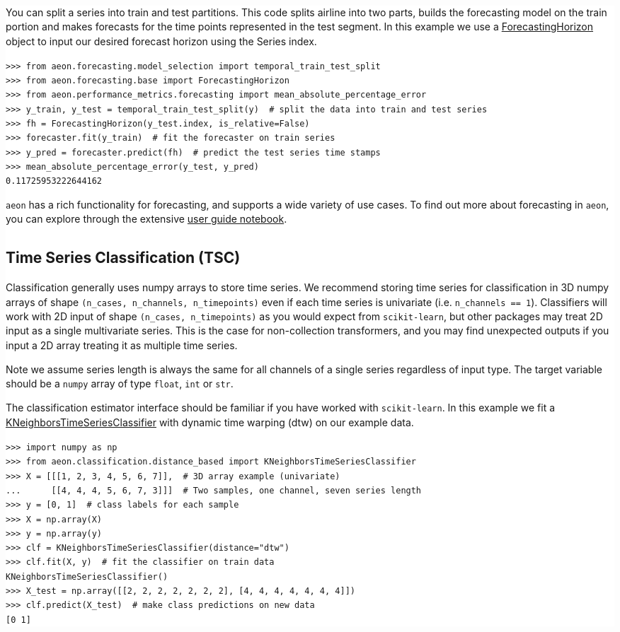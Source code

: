 You can split a series into train and test partitions. This code splits airline into
two parts, builds the forecasting model on the train portion and makes forecasts for
the time points represented in the test segment. In this example we use a
[ForecastingHorizon](forecasting.base.ForecastingHorizon) object to input our desired
forecast horizon using the Series index.

```{code-block} python
>>> from aeon.forecasting.model_selection import temporal_train_test_split
>>> from aeon.forecasting.base import ForecastingHorizon
>>> from aeon.performance_metrics.forecasting import mean_absolute_percentage_error
>>> y_train, y_test = temporal_train_test_split(y)  # split the data into train and test series
>>> fh = ForecastingHorizon(y_test.index, is_relative=False)
>>> forecaster.fit(y_train)  # fit the forecaster on train series
>>> y_pred = forecaster.predict(fh)  # predict the test series time stamps
>>> mean_absolute_percentage_error(y_test, y_pred)
0.11725953222644162
```

`aeon` has a rich functionality for forecasting, and supports a wide variety of use
cases. To find out more about forecasting in `aeon`, you can explore through the
extensive [user guide notebook](./examples/forecasting/forecasting.ipynb).

## Time Series Classification (TSC)

Classification generally uses numpy arrays to store time series. We recommend storing
time series for classification in 3D numpy arrays of shape `(n_cases, n_channels,
n_timepoints)` even if each time series is univariate (i.e. `n_channels == 1`).
Classifiers will work with 2D input of shape `(n_cases, n_timepoints)` as you would
expect from `scikit-learn`, but other packages may treat 2D input as a single
multivariate series. This is the case for non-collection transformers, and you may
find unexpected outputs if you input a 2D array treating it as multiple time series.

Note we assume series length is always the same for all channels of a single series
regardless of input type. The target variable should be a `numpy` array of type `float`,
`int` or `str`.

The classification estimator interface should be familiar if you have worked with
`scikit-learn`. In this example we fit a [KNeighborsTimeSeriesClassifier](classification.distance_based.KNeighborsTimeSeriesClassifier)
with dynamic time warping (dtw) on our example data.

```{code-block} python
>>> import numpy as np
>>> from aeon.classification.distance_based import KNeighborsTimeSeriesClassifier
>>> X = [[[1, 2, 3, 4, 5, 6, 7]],  # 3D array example (univariate)
...      [[4, 4, 4, 5, 6, 7, 3]]]  # Two samples, one channel, seven series length
>>> y = [0, 1]  # class labels for each sample
>>> X = np.array(X)
>>> y = np.array(y)
>>> clf = KNeighborsTimeSeriesClassifier(distance="dtw")
>>> clf.fit(X, y)  # fit the classifier on train data
KNeighborsTimeSeriesClassifier()
>>> X_test = np.array([[2, 2, 2, 2, 2, 2, 2], [4, 4, 4, 4, 4, 4, 4]])
>>> clf.predict(X_test)  # make class predictions on new data
[0 1]
```
